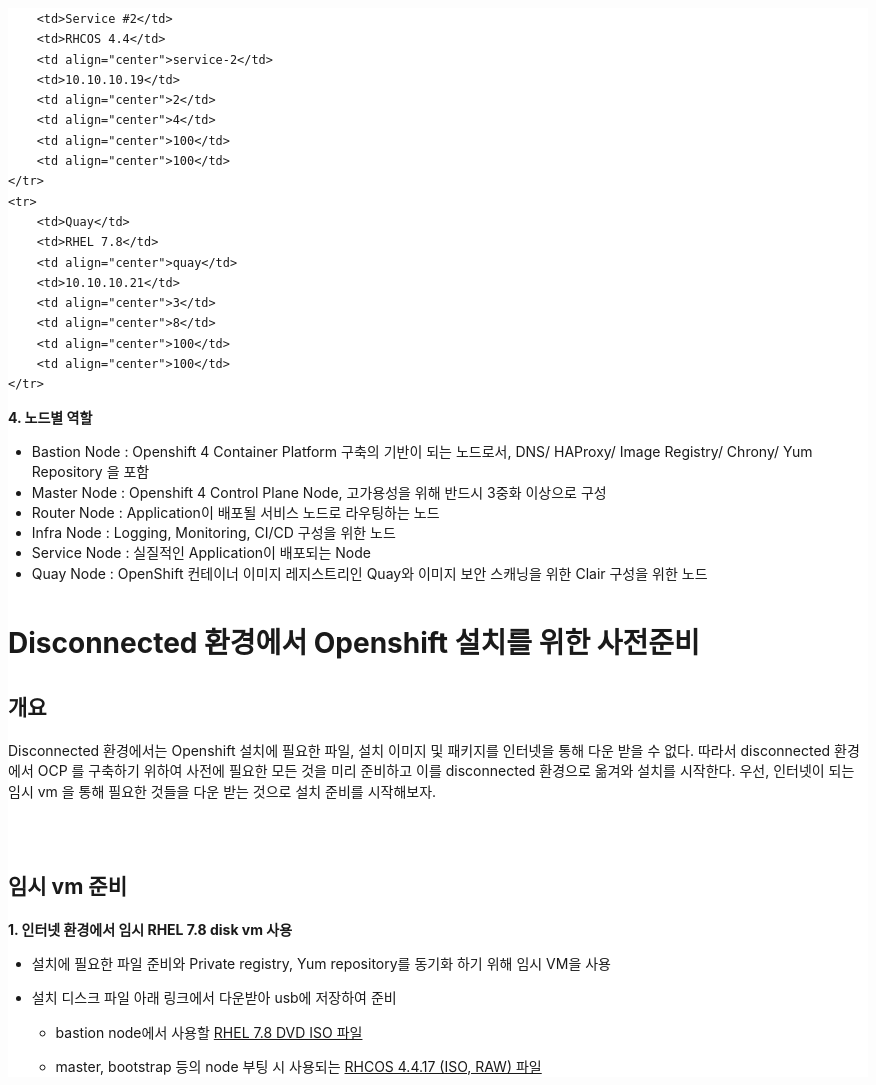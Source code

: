         <td>Service #2</td>
        <td>RHCOS 4.4</td>
        <td align="center">service-2</td>
        <td>10.10.10.19</td>
        <td align="center">2</td>
        <td align="center">4</td>
        <td align="center">100</td>
        <td align="center">100</td>
    </tr>
    <tr>
        <td>Quay</td>
        <td>RHEL 7.8</td>
        <td align="center">quay</td>
        <td>10.10.10.21</td>
        <td align="center">3</td>
        <td align="center">8</td>
        <td align="center">100</td>
        <td align="center">100</td>
    </tr>
</tbody>
</table>

**4. 노드별 역할**

- Bastion Node : Openshift 4 Container Platform 구축의 기반이 되는 노드로서, DNS/ HAProxy/ Image Registry/ Chrony/ Yum Repository 을 포함
- Master Node : Openshift 4 Control Plane Node, 고가용성을 위해 반드시 3중화 이상으로 구성 
- Router Node : Application이 배포될 서비스 노드로 라우팅하는 노드
- Infra Node : Logging, Monitoring, CI/CD 구성을 위한 노드
- Service Node : 실질적인 Application이 배포되는 Node
- Quay Node : OpenShift 컨테이너 이미지 레지스트리인 Quay와 이미지 보안 스캐닝을 위한 Clair 구성을 위한 노드

# Disconnected 환경에서 Openshift 설치를 위한 사전준비

## 개요

Disconnected 환경에서는 Openshift 설치에 필요한 파일, 설치 이미지 및 패키지를 인터넷을 통해 다운 받을 수 없다. 따라서 disconnected 환경에서 OCP 를 구축하기 위하여 사전에 필요한 모든 것을 미리 준비하고 이를 disconnected 환경으로 옮겨와 설치를 시작한다. 
우선, 인터넷이 되는 임시 vm 을 통해 필요한 것들을 다운 받는 것으로 설치 준비를 시작해보자.  
<br></br>

## 임시 vm 준비 
**1. 인터넷 환경에서 임시 RHEL 7.8 disk vm 사용**

- 설치에 필요한 파일 준비와 Private registry, Yum repository를 동기화 하기 위해 임시 VM을 사용

- 설치 디스크 파일 아래 링크에서 다운받아 usb에 저장하여 준비

    - bastion node에서 사용할 [RHEL 7.8 DVD ISO 파일](https://access.redhat.com/downloads/content/69/ver=/rhel---7/7.8/x86_64/product-software) 
        
    - master, bootstrap 등의 node 부팅 시 사용되는 [RHCOS 4.4.17 (ISO, RAW) 파일](https://mirror.openshift.com/pub/openshift-v4/dependencies/rhcos/4.4/4.4.17/)
